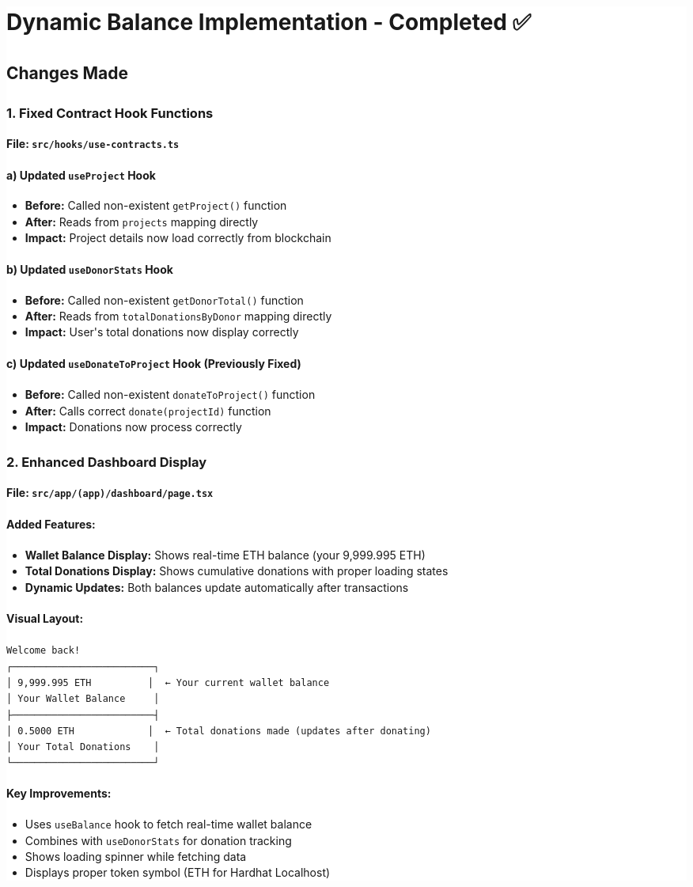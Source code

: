 # Dynamic Balance Implementation - Completed ✅

## Changes Made

### 1. Fixed Contract Hook Functions

**File: `src/hooks/use-contracts.ts`**

#### a) Updated `useProject` Hook

- **Before:** Called non-existent `getProject()` function
- **After:** Reads from `projects` mapping directly
- **Impact:** Project details now load correctly from blockchain

#### b) Updated `useDonorStats` Hook

- **Before:** Called non-existent `getDonorTotal()` function
- **After:** Reads from `totalDonationsByDonor` mapping directly
- **Impact:** User's total donations now display correctly

#### c) Updated `useDonateToProject` Hook (Previously Fixed)

- **Before:** Called non-existent `donateToProject()` function
- **After:** Calls correct `donate(projectId)` function
- **Impact:** Donations now process correctly

### 2. Enhanced Dashboard Display

**File: `src/app/(app)/dashboard/page.tsx`**

#### Added Features:

- **Wallet Balance Display:** Shows real-time ETH balance (your 9,999.995 ETH)
- **Total Donations Display:** Shows cumulative donations with proper loading states
- **Dynamic Updates:** Both balances update automatically after transactions

#### Visual Layout:

```
Welcome back!
┌─────────────────────────┐
│ 9,999.995 ETH          │  ← Your current wallet balance
│ Your Wallet Balance     │
├─────────────────────────┤
│ 0.5000 ETH             │  ← Total donations made (updates after donating)
│ Your Total Donations    │
└─────────────────────────┘
```

#### Key Improvements:

- Uses `useBalance` hook to fetch real-time wallet balance
- Combines with `useDonorStats` for donation tracking
- Shows loading spinner while fetching data
- Displays proper token symbol (ETH for Hardhat Localhost)
